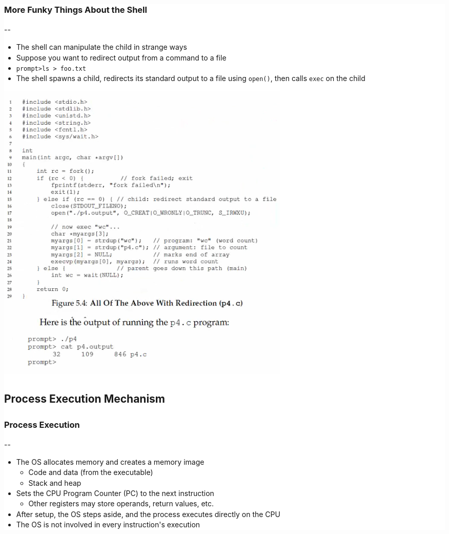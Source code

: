 ### More Funky Things About the Shell

--

- The shell can manipulate the child in strange ways
- Suppose you want to redirect output from a command to a file
- `prompt>ls > foo.txt`
- The shell spawns a child, redirects its standard output to a file using `open()`, then calls `exec` on the child

![img](./img/10.png)

## Process Execution Mechanism

### Process Execution

--

- The OS allocates memory and creates a memory image
  - Code and data (from the executable)
  - Stack and heap
- Sets the CPU Program Counter (PC) to the next instruction
  - Other registers may store operands, return values, etc.
- After setup, the OS steps aside, and the process executes directly on the CPU
- The OS is not involved in every instruction's execution
